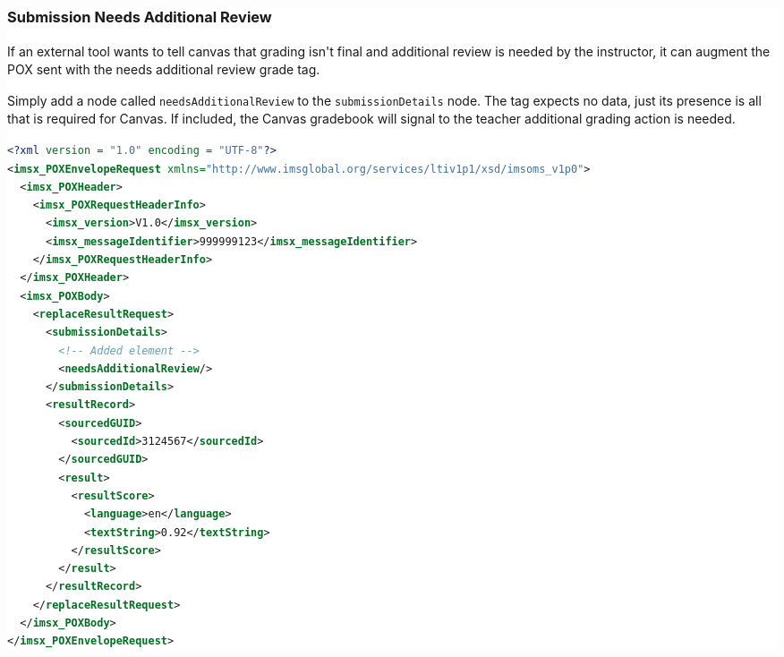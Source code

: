 ### Submission Needs Additional Review

If an external tool wants to tell canvas that grading isn't final and additional review is needed by the instructor, it
can augment the POX sent with the needs additional review grade tag.

Simply add a node called `needsAdditionalReview` to the `submissionDetails` node. The tag expects no data, just its
presence is all that is required for Canvas. If included, the Canvas gradebook will signal to the teacher additional
grading action is needed.

```xml
<?xml version = "1.0" encoding = "UTF-8"?>
<imsx_POXEnvelopeRequest xmlns="http://www.imsglobal.org/services/ltiv1p1/xsd/imsoms_v1p0">
  <imsx_POXHeader>
    <imsx_POXRequestHeaderInfo>
      <imsx_version>V1.0</imsx_version>
      <imsx_messageIdentifier>999999123</imsx_messageIdentifier>
    </imsx_POXRequestHeaderInfo>
  </imsx_POXHeader>
  <imsx_POXBody>
    <replaceResultRequest>
      <submissionDetails>
        <!-- Added element -->
        <needsAdditionalReview/>
      </submissionDetails>
      <resultRecord>
        <sourcedGUID>
          <sourcedId>3124567</sourcedId>
        </sourcedGUID>
        <result>
          <resultScore>
            <language>en</language>
            <textString>0.92</textString>
          </resultScore>
        </result>
      </resultRecord>
    </replaceResultRequest>
  </imsx_POXBody>
</imsx_POXEnvelopeRequest>
```
